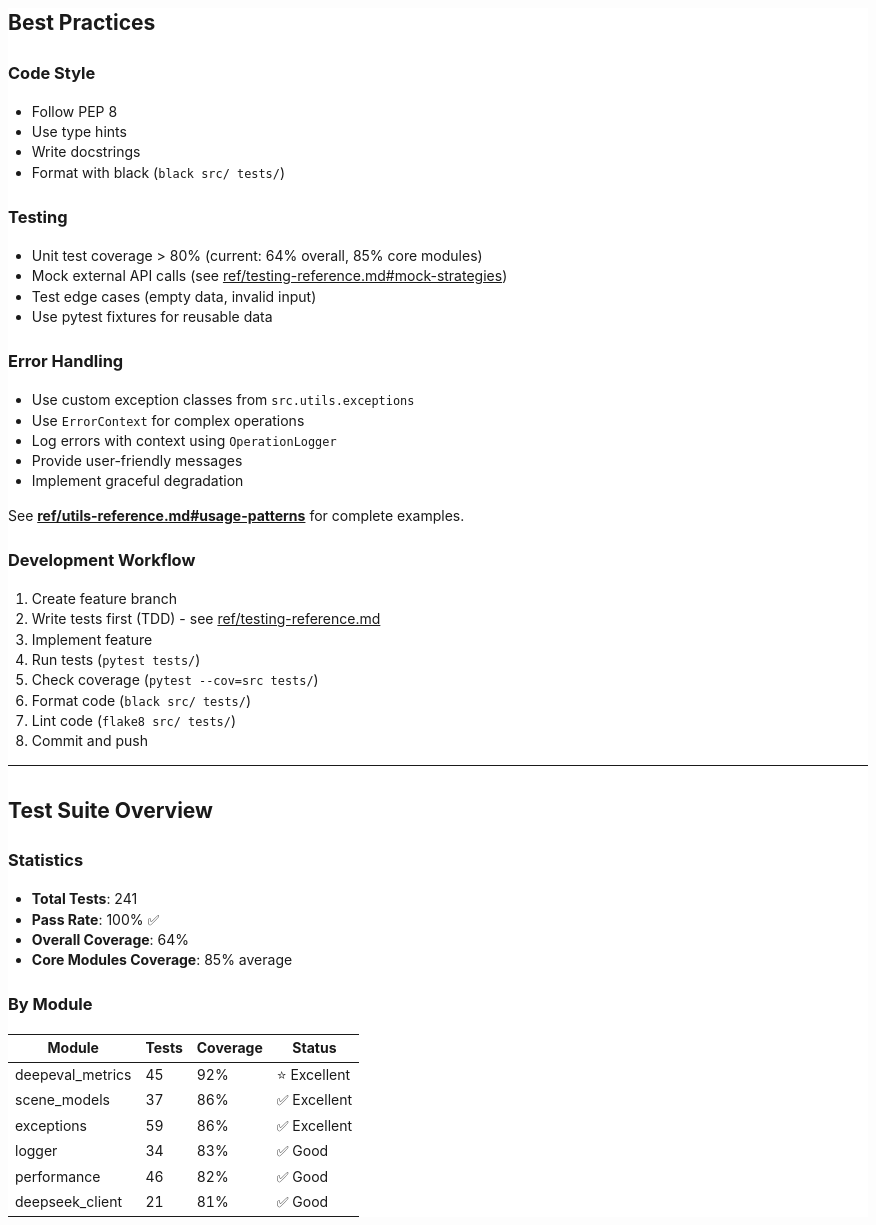 
## Best Practices

### Code Style
- Follow PEP 8
- Use type hints
- Write docstrings
- Format with black (`black src/ tests/`)

### Testing
- Unit test coverage > 80% (current: 64% overall, 85% core modules)
- Mock external API calls (see [ref/testing-reference.md#mock-strategies](ref/testing-reference.md#mock-strategies))
- Test edge cases (empty data, invalid input)
- Use pytest fixtures for reusable data

### Error Handling
- Use custom exception classes from `src.utils.exceptions`
- Use `ErrorContext` for complex operations
- Log errors with context using `OperationLogger`
- Provide user-friendly messages
- Implement graceful degradation

See **[ref/utils-reference.md#usage-patterns](ref/utils-reference.md#usage-patterns)** for complete examples.

### Development Workflow
1. Create feature branch
2. Write tests first (TDD) - see [ref/testing-reference.md](ref/testing-reference.md)
3. Implement feature
4. Run tests (`pytest tests/`)
5. Check coverage (`pytest --cov=src tests/`)
6. Format code (`black src/ tests/`)
7. Lint code (`flake8 src/ tests/`)
8. Commit and push

---

## Test Suite Overview

### Statistics

- **Total Tests**: 241
- **Pass Rate**: 100% ✅
- **Overall Coverage**: 64%
- **Core Modules Coverage**: 85% average

### By Module

| Module | Tests | Coverage | Status |
|--------|-------|----------|--------|
| deepeval_metrics | 45 | 92% | ⭐ Excellent |
| scene_models | 37 | 86% | ✅ Excellent |
| exceptions | 59 | 86% | ✅ Excellent |
| logger | 34 | 83% | ✅ Good |
| performance | 46 | 82% | ✅ Good |
| deepseek_client | 21 | 81% | ✅ Good |
